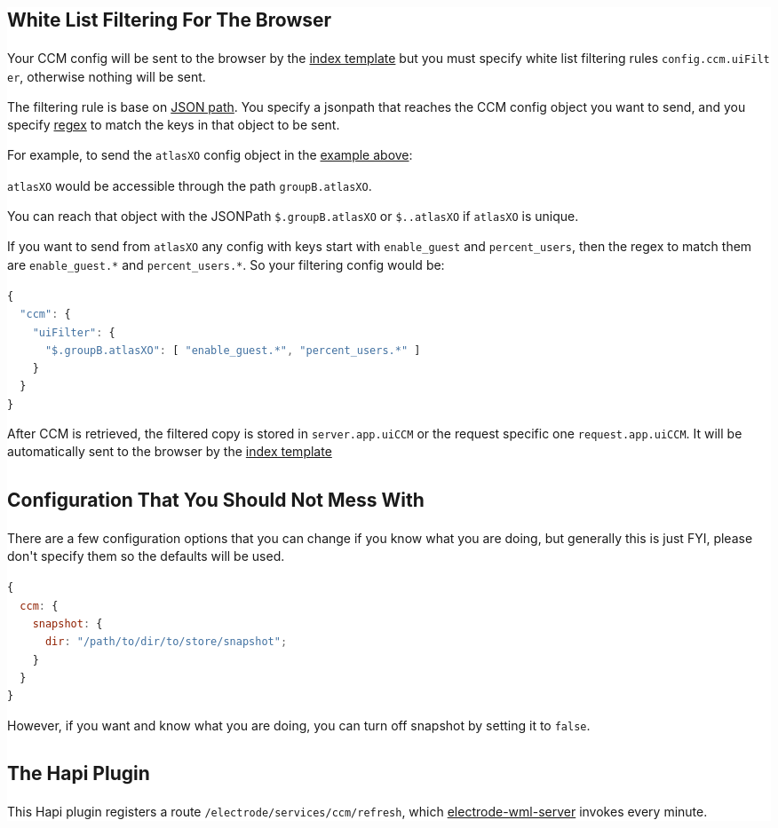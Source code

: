 ## White List Filtering For The Browser

Your CCM config will be sent to the browser by the [index template] but you must specify white list filtering rules `config.ccm.uiFilter`, otherwise nothing will be sent.

The filtering rule is base on [JSON path]. You specify a jsonpath that reaches the CCM config object you want to send, and you specify [regex] to match the keys in that object to be sent.

For example, to send the `atlasXO` config object in the [example above](#more-comprehensive-sample):

`atlasXO` would be accessible through the path `groupB.atlasXO`.

You can reach that object with the JSONPath `$.groupB.atlasXO` or `$..atlasXO` if `atlasXO` is unique.

If you want to send from `atlasXO` any config with keys start with `enable_guest` and `percent_users`, then the regex to match them are `enable_guest.*` and `percent_users.*`. So your filtering config would be:

```js
{
  "ccm": {
    "uiFilter": {
      "$.groupB.atlasXO": [ "enable_guest.*", "percent_users.*" ]
    }
  }
}
```

After CCM is retrieved, the filtered copy is stored in `server.app.uiCCM` or the request specific one `request.app.uiCCM`. It will be automatically sent to the browser by the [index template]

## Configuration That You Should Not Mess With

There are a few configuration options that you can change if you know what you are doing, but generally this is just FYI, please don't specify them so the defaults will be used.

```js
{
  ccm: {
    snapshot: {
      dir: "/path/to/dir/to/store/snapshot";
    }
  }
}
```

However, if you want and know what you are doing, you can turn off snapshot by setting it to `false`.

## The Hapi Plugin

This Hapi plugin registers a route `/electrode/services/ccm/refresh`, which [electrode-wml-server] invokes every minute.


[electrode-ccm-client]: https://gecgithub01.walmart.com/electrode-client/electrode-ccm-client
[electrode-ui-config]: https://gecgithub01.walmart.com/electrode/electrode-ui-config
[electrode-wml-server]: https://gecgithub01.walmart.com/electrode/electrode-wml-server
[ccm client setup]: https://gecgithub01.walmart.com/electrode-client/electrode-ccm-client#usage
[json path]: http://goessner.net/articles/JsonPath/
[regex]: https://developer.mozilla.org/en-US/docs/Web/JavaScript/Guide/Regular_Expressions
[index template]: https://gecgithub01.walmart.com/electrode/electrode-react-webapp